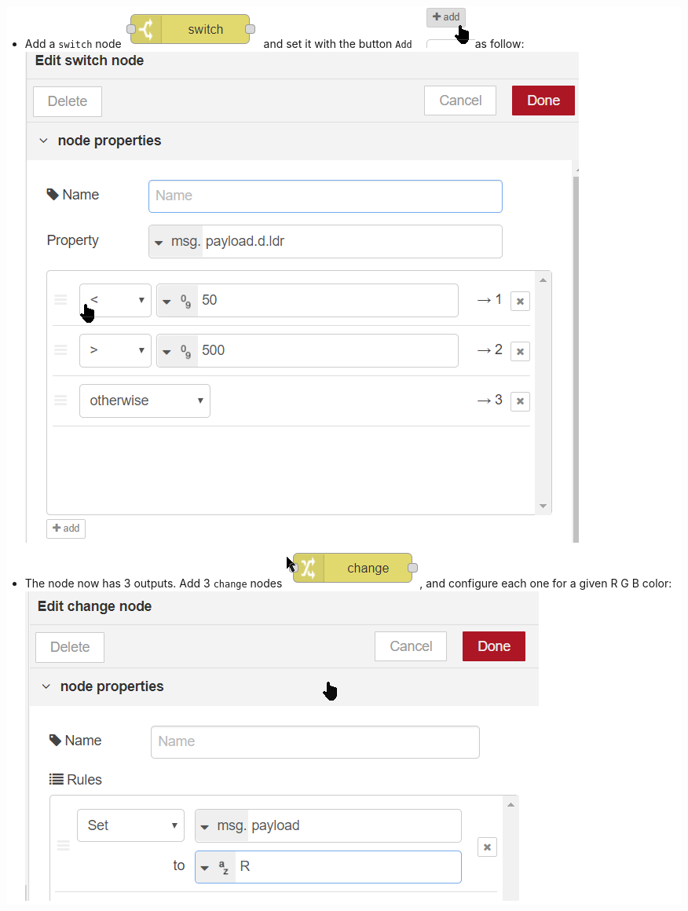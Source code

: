 * Add a  `switch` node ![](assets/markdown-img-paste-2018040901385136.png)and set it with the button `Add` ![](assets/markdown-img-paste-20180409013214616.png)as follow: ![](assets/markdown-img-paste-20180409013628216.png) 
* The node now has 3 outputs. Add 3 `change` nodes ![](assets/markdown-img-paste-20180409013912387.png), and configure each one for a given R G B color:![](assets/markdown-img-paste-20180409013810516.png)